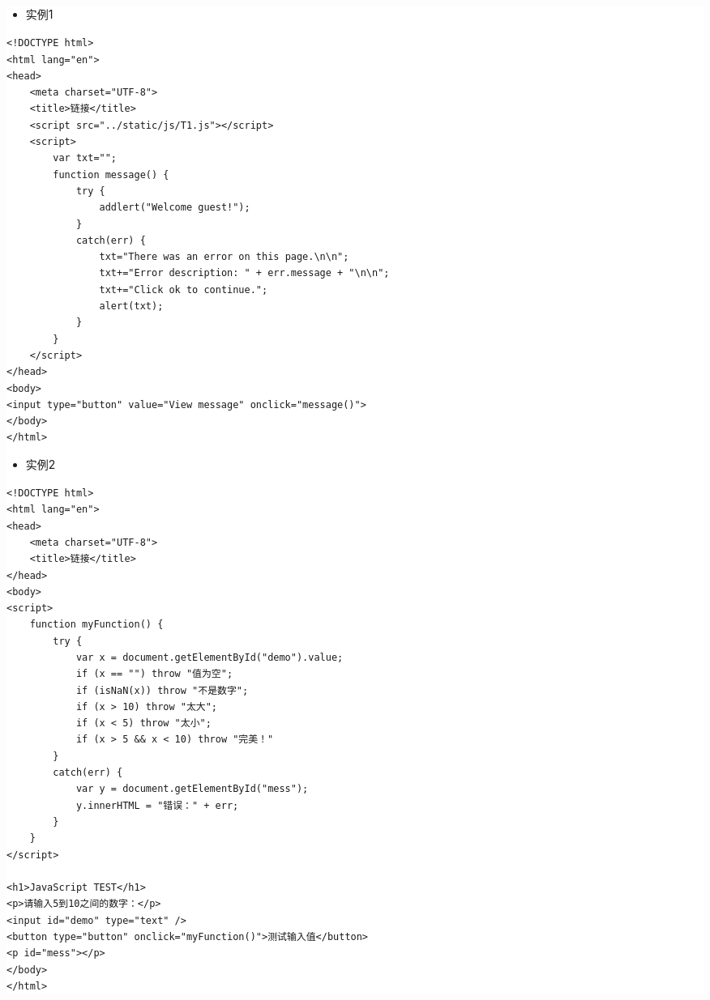 - 实例1
```
<!DOCTYPE html>
<html lang="en">
<head>
    <meta charset="UTF-8">
    <title>链接</title>
    <script src="../static/js/T1.js"></script>
    <script>
        var txt="";
        function message() {
            try {
                addlert("Welcome guest!");
            }
            catch(err) {
                txt="There was an error on this page.\n\n";
                txt+="Error description: " + err.message + "\n\n";
                txt+="Click ok to continue.";
                alert(txt);
            }
        }
    </script>
</head>
<body>
<input type="button" value="View message" onclick="message()">
</body>
</html>
```

- 实例2
```
<!DOCTYPE html>
<html lang="en">
<head>
    <meta charset="UTF-8">
    <title>链接</title>
</head>
<body>
<script>
    function myFunction() {
        try {
            var x = document.getElementById("demo").value;
            if (x == "") throw "值为空";
            if (isNaN(x)) throw "不是数字";
            if (x > 10) throw "太大";
            if (x < 5) throw "太小";
            if (x > 5 && x < 10) throw "完美！"
        }
        catch(err) {
            var y = document.getElementById("mess");
            y.innerHTML = "错误：" + err;
        }
    }
</script>

<h1>JavaScript TEST</h1>
<p>请输入5到10之间的数字：</p>
<input id="demo" type="text" />
<button type="button" onclick="myFunction()">测试输入值</button>
<p id="mess"></p>
</body>
</html>
```

